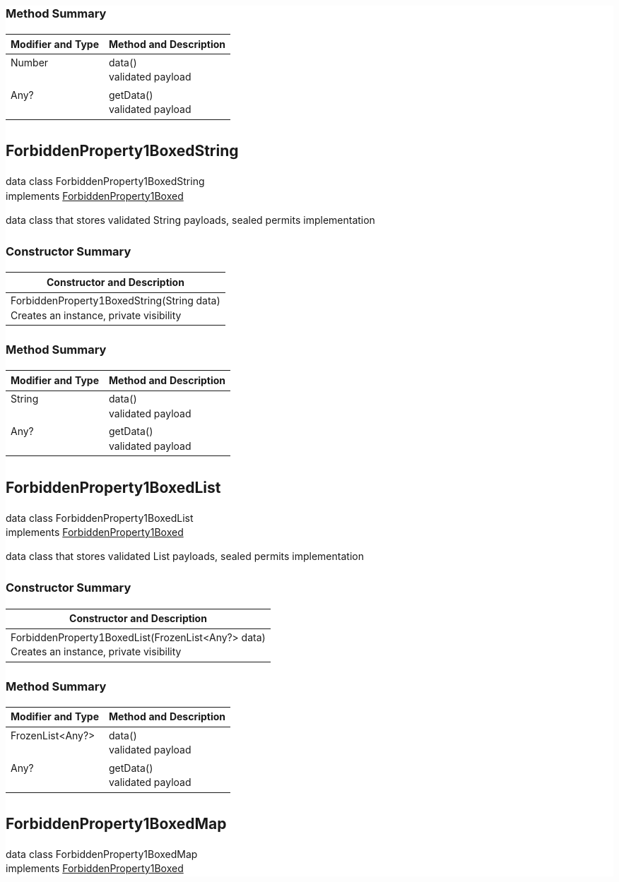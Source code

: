 ### Method Summary
| Modifier and Type | Method and Description |
| ----------------- | ---------------------- |
| Number | data()<br>validated payload |
| Any? | getData()<br>validated payload |

## ForbiddenProperty1BoxedString
data class ForbiddenProperty1BoxedString<br>
implements [ForbiddenProperty1Boxed](#forbiddenproperty1boxed)

data class that stores validated String payloads, sealed permits implementation

### Constructor Summary
| Constructor and Description |
| --------------------------- |
| ForbiddenProperty1BoxedString(String data)<br>Creates an instance, private visibility |

### Method Summary
| Modifier and Type | Method and Description |
| ----------------- | ---------------------- |
| String | data()<br>validated payload |
| Any? | getData()<br>validated payload |

## ForbiddenProperty1BoxedList
data class ForbiddenProperty1BoxedList<br>
implements [ForbiddenProperty1Boxed](#forbiddenproperty1boxed)

data class that stores validated List payloads, sealed permits implementation

### Constructor Summary
| Constructor and Description |
| --------------------------- |
| ForbiddenProperty1BoxedList(FrozenList<Any?> data)<br>Creates an instance, private visibility |

### Method Summary
| Modifier and Type | Method and Description |
| ----------------- | ---------------------- |
| FrozenList<Any?> | data()<br>validated payload |
| Any? | getData()<br>validated payload |

## ForbiddenProperty1BoxedMap
data class ForbiddenProperty1BoxedMap<br>
implements [ForbiddenProperty1Boxed](#forbiddenproperty1boxed)
